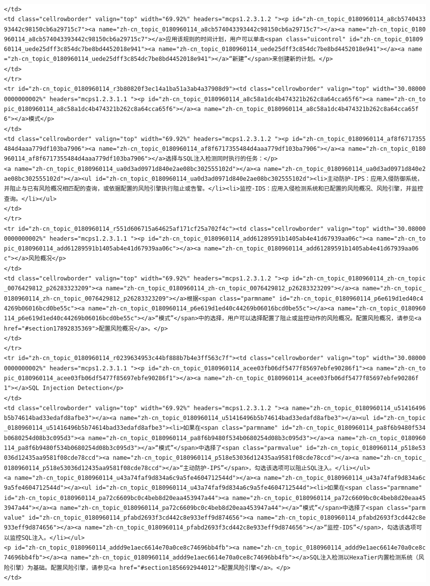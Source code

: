     </td>
    <td class="cellrowborder" valign="top" width="69.92%" headers="mcps1.2.3.1.2 "><p id="zh-cn_topic_0180960114_a8cb574043393442c98150cb6a29715c7"><a name="zh-cn_topic_0180960114_a8cb574043393442c98150cb6a29715c7"></a><a name="zh-cn_topic_0180960114_a8cb574043393442c98150cb6a29715c7"></a>应用该规则的时间计划，用户可以单击<span class="uicontrol" id="zh-cn_topic_0180960114_uede25dff3c854dc7be8bd4452018e941"><a name="zh-cn_topic_0180960114_uede25dff3c854dc7be8bd4452018e941"></a><a name="zh-cn_topic_0180960114_uede25dff3c854dc7be8bd4452018e941"></a>“新建”</span>来创建新的计划。</p>
    </td>
    </tr>
    <tr id="zh-cn_topic_0180960114_r3b80820f3ec14a1ba51a3ab4a37908d9"><td class="cellrowborder" valign="top" width="30.080000000000002%" headers="mcps1.2.3.1.1 "><p id="zh-cn_topic_0180960114_a8c58a1dc4b474321b262c8a64cca65f6"><a name="zh-cn_topic_0180960114_a8c58a1dc4b474321b262c8a64cca65f6"></a><a name="zh-cn_topic_0180960114_a8c58a1dc4b474321b262c8a64cca65f6"></a>模式</p>
    </td>
    <td class="cellrowborder" valign="top" width="69.92%" headers="mcps1.2.3.1.2 "><p id="zh-cn_topic_0180960114_af8f6717355484d4aaa779df103ba7906"><a name="zh-cn_topic_0180960114_af8f6717355484d4aaa779df103ba7906"></a><a name="zh-cn_topic_0180960114_af8f6717355484d4aaa779df103ba7906"></a>选择与SQL注入检测同时执行的任务：</p>
    <a name="zh-cn_topic_0180960114_ua0d3ad0971d840e2ae08bc302555102d"></a><a name="zh-cn_topic_0180960114_ua0d3ad0971d840e2ae08bc302555102d"></a><ul id="zh-cn_topic_0180960114_ua0d3ad0971d840e2ae08bc302555102d"><li>主动防护-IPS：应用入侵防御系统，并阻止与已有风险概况相匹配的查询，或依据配置的风险引擎执行阻止或告警。</li><li>监控-IDS：应用入侵检测系统和已配置的风险概况、风险引擎，并监控查询。</li></ul>
    </td>
    </tr>
    <tr id="zh-cn_topic_0180960114_r551d606715a64625af171cf25a702f4c"><td class="cellrowborder" valign="top" width="30.080000000000002%" headers="mcps1.2.3.1.1 "><p id="zh-cn_topic_0180960114_add61289591b1405ab4e41d67939aa06c"><a name="zh-cn_topic_0180960114_add61289591b1405ab4e41d67939aa06c"></a><a name="zh-cn_topic_0180960114_add61289591b1405ab4e41d67939aa06c"></a>风险概况</p>
    </td>
    <td class="cellrowborder" valign="top" width="69.92%" headers="mcps1.2.3.1.2 "><p id="zh-cn_topic_0180960114_zh-cn_topic_0076429812_p26283323209"><a name="zh-cn_topic_0180960114_zh-cn_topic_0076429812_p26283323209"></a><a name="zh-cn_topic_0180960114_zh-cn_topic_0076429812_p26283323209"></a>根据<span class="parmname" id="zh-cn_topic_0180960114_p6e619d1ed40c44269b06016bcd0be55c"><a name="zh-cn_topic_0180960114_p6e619d1ed40c44269b06016bcd0be55c"></a><a name="zh-cn_topic_0180960114_p6e619d1ed40c44269b06016bcd0be55c"></a>“模式”</span>中的选择，用户可以选择配置了阻止或监控动作的风险概况。配置风险概况，请参见<a href="#section17892835369">配置风险概况</a>。</p>
    </td>
    </tr>
    <tr id="zh-cn_topic_0180960114_r0239634953c44bf888b7b4e3ff563c7f"><td class="cellrowborder" valign="top" width="30.080000000000002%" headers="mcps1.2.3.1.1 "><p id="zh-cn_topic_0180960114_acee03fb06df5477f85697ebfe90286f1"><a name="zh-cn_topic_0180960114_acee03fb06df5477f85697ebfe90286f1"></a><a name="zh-cn_topic_0180960114_acee03fb06df5477f85697ebfe90286f1"></a>SQL Injection Detection</p>
    </td>
    <td class="cellrowborder" valign="top" width="69.92%" headers="mcps1.2.3.1.2 "><a name="zh-cn_topic_0180960114_u51416496b5b74614bad33edafd8afbe3"></a><a name="zh-cn_topic_0180960114_u51416496b5b74614bad33edafd8afbe3"></a><ul id="zh-cn_topic_0180960114_u51416496b5b74614bad33edafd8afbe3"><li>如果在<span class="parmname" id="zh-cn_topic_0180960114_pa8f6b9480f534b0680254d08b3c095d3"><a name="zh-cn_topic_0180960114_pa8f6b9480f534b0680254d08b3c095d3"></a><a name="zh-cn_topic_0180960114_pa8f6b9480f534b0680254d08b3c095d3"></a>“模式”</span>中选择了<span class="parmvalue" id="zh-cn_topic_0180960114_p518e53036d12435aa9581f08cde78ccd"><a name="zh-cn_topic_0180960114_p518e53036d12435aa9581f08cde78ccd"></a><a name="zh-cn_topic_0180960114_p518e53036d12435aa9581f08cde78ccd"></a>“主动防护-IPS”</span>，勾选该选项可以阻止SQL注入。</li></ul>
    <a name="zh-cn_topic_0180960114_u43a74faf9d834a6c9a5fe4604712544d"></a><a name="zh-cn_topic_0180960114_u43a74faf9d834a6c9a5fe4604712544d"></a><ul id="zh-cn_topic_0180960114_u43a74faf9d834a6c9a5fe4604712544d"><li>如果在<span class="parmname" id="zh-cn_topic_0180960114_pa72c6609bc0c4beb8d20eaa453947a44"><a name="zh-cn_topic_0180960114_pa72c6609bc0c4beb8d20eaa453947a44"></a><a name="zh-cn_topic_0180960114_pa72c6609bc0c4beb8d20eaa453947a44"></a>“模式”</span>中选择了<span class="parmvalue" id="zh-cn_topic_0180960114_pfabd2693f3cd442c8e933eff9d874656"><a name="zh-cn_topic_0180960114_pfabd2693f3cd442c8e933eff9d874656"></a><a name="zh-cn_topic_0180960114_pfabd2693f3cd442c8e933eff9d874656"></a>“监控-IDS”</span>，勾选该选项可以监控SQL注入。</li></ul>
    <p id="zh-cn_topic_0180960114_addd9e1aec6614e70a0ce8c74696bb4fb"><a name="zh-cn_topic_0180960114_addd9e1aec6614e70a0ce8c74696bb4fb"></a><a name="zh-cn_topic_0180960114_addd9e1aec6614e70a0ce8c74696bb4fb"></a>SQL注入检测以HexaTier内置检测系统（风险引擎）为基础。配置风险引擎，请参见<a href="#section1856692944012">配置风险引擎</a>。</p>
    </td>